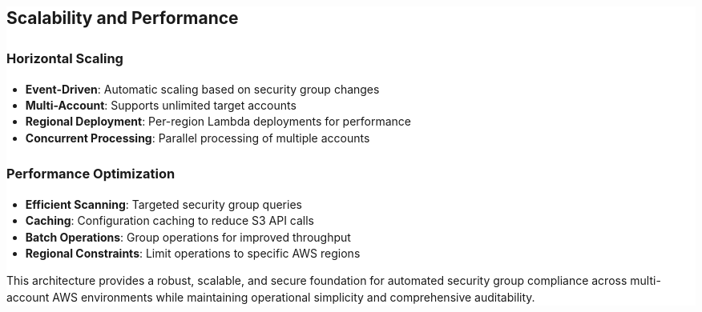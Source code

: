 ## Scalability and Performance

### Horizontal Scaling
- **Event-Driven**: Automatic scaling based on security group changes
- **Multi-Account**: Supports unlimited target accounts
- **Regional Deployment**: Per-region Lambda deployments for performance
- **Concurrent Processing**: Parallel processing of multiple accounts

### Performance Optimization
- **Efficient Scanning**: Targeted security group queries
- **Caching**: Configuration caching to reduce S3 API calls
- **Batch Operations**: Group operations for improved throughput
- **Regional Constraints**: Limit operations to specific AWS regions

This architecture provides a robust, scalable, and secure foundation for automated security group compliance across multi-account AWS environments while maintaining operational simplicity and comprehensive auditability.
